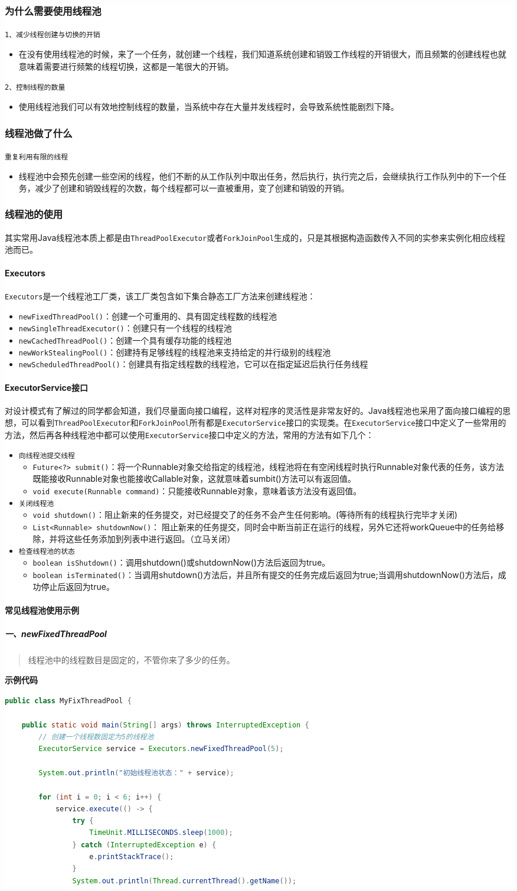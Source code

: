 ### 为什么需要使用线程池
`1、减少线程创建与切换的开销`
- 在没有使用线程池的时候，来了一个任务，就创建一个线程，我们知道系统创建和销毁工作线程的开销很大，而且频繁的创建线程也就意味着需要进行频繁的线程切换，这都是一笔很大的开销。

`2、控制线程的数量`
- 使用线程池我们可以有效地控制线程的数量，当系统中存在大量并发线程时，会导致系统性能剧烈下降。


### 线程池做了什么
`重复利用有限的线程`
- 线程池中会预先创建一些空闲的线程，他们不断的从工作队列中取出任务，然后执行，执行完之后，会继续执行工作队列中的下一个任务，减少了创建和销毁线程的次数，每个线程都可以一直被重用，变了创建和销毁的开销。

### 线程池的使用

其实常用Java线程池本质上都是由`ThreadPoolExecutor`或者`ForkJoinPool`生成的，只是其根据构造函数传入不同的实参来实例化相应线程池而已。


#### Executors
`Executors`是一个线程池工厂类，该工厂类包含如下集合静态工厂方法来创建线程池：
- `newFixedThreadPool()`：创建一个可重用的、具有固定线程数的线程池
- `newSingleThreadExecutor()`：创建只有一个线程的线程池
- `newCachedThreadPool()`：创建一个具有缓存功能的线程池
- `newWorkStealingPool()`：创建持有足够线程的线程池来支持给定的并行级别的线程池
- `newScheduledThreadPool()`：创建具有指定线程数的线程池，它可以在指定延迟后执行任务线程

#### ExecutorService接口
对设计模式有了解过的同学都会知道，我们尽量面向接口编程，这样对程序的灵活性是非常友好的。Java线程池也采用了面向接口编程的思想，可以看到`ThreadPoolExecutor`和`ForkJoinPool`所有都是`ExecutorService`接口的实现类。在`ExecutorService`接口中定义了一些常用的方法，然后再各种线程池中都可以使用`ExecutorService`接口中定义的方法，常用的方法有如下几个：

- `向线程池提交线程`
    - `Future<?> submit()`：将一个Runnable对象交给指定的线程池，线程池将在有空闲线程时执行Runnable对象代表的任务，该方法既能接收Runnable对象也能接收Callable对象，这就意味着sumbit()方法可以有返回值。
    - `void execute(Runnable command)`：只能接收Runnable对象，意味着该方法没有返回值。
- `关闭线程池`
    - `void shutdown()`：阻止新来的任务提交，对已经提交了的任务不会产生任何影响。(等待所有的线程执行完毕才关闭)
    - `List<Runnable> shutdownNow()`： 阻止新来的任务提交，同时会中断当前正在运行的线程，另外它还将workQueue中的任务给移除，并将这些任务添加到列表中进行返回。（立马关闭）
- `检查线程池的状态`
    - `boolean isShutdown()`：调用shutdown()或shutdownNow()方法后返回为true。
    - `boolean isTerminated()`：当调用shutdown()方法后，并且所有提交的任务完成后返回为true;当调用shutdownNow()方法后，成功停止后返回为true。

#### 常见线程池使用示例
##### 一、newFixedThreadPool
> 线程池中的线程数目是固定的，不管你来了多少的任务。

**示例代码**
```java
public class MyFixThreadPool {

    public static void main(String[] args) throws InterruptedException {
        // 创建一个线程数固定为5的线程池
        ExecutorService service = Executors.newFixedThreadPool(5);

        System.out.println("初始线程池状态：" + service);

        for (int i = 0; i < 6; i++) {
            service.execute(() -> {
                try {
                    TimeUnit.MILLISECONDS.sleep(1000);
                } catch (InterruptedException e) {
                    e.printStackTrace();
                }
                System.out.println(Thread.currentThread().getName());
```